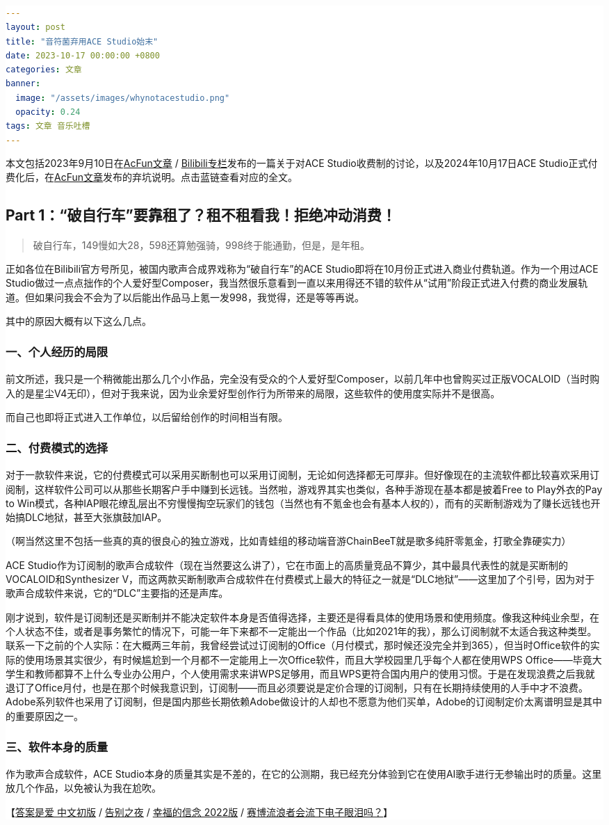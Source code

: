 ```yaml
---
layout: post
title: "音符菌弃用ACE Studio始末"
date: 2023-10-17 00:00:00 +0800
categories: 文章
banner: 
  image: "/assets/images/whynotacestudio.png"
  opacity: 0.24
tags: 文章 音乐吐槽
---
```


本文包括2023年9月10日在[AcFun文章](https://www.acfun.cn/a/ac42307550) / [Bilibili专栏](https://www.bilibili.com/read/cv26430179/)发布的一篇关于对ACE Studio收费制的讨论，以及2024年10月17日ACE Studio正式付费化后，在[AcFun文章](https://www.acfun.cn/a/ac42674303)发布的弃坑说明。点击蓝链查看对应的全文。

## Part 1：“破自行车”要靠租了？租不租看我！拒绝冲动消费！

> 破自行车，149慢如大28，598还算勉强骑，998终于能通勤，但是，是年租。

正如各位在Bilibili官方号所见，被国内歌声合成界戏称为“破自行车”的ACE Studio即将在10月份正式进入商业付费轨道。作为一个用过ACE Studio做过一点点拙作的个人爱好型Composer，我当然很乐意看到一直以来用得还不错的软件从“试用”阶段正式进入付费的商业发展轨道。但如果问我会不会为了以后能出作品马上氪一发998，我觉得，还是等等再说。

其中的原因大概有以下这么几点。

### 一、个人经历的局限

前文所述，我只是一个稍微能出那么几个小作品，完全没有受众的个人爱好型Composer，以前几年中也曾购买过正版VOCALOID（当时购入的是星尘V4无印），但对于我来说，因为业余爱好型创作行为所带来的局限，这些软件的使用度实际并不是很高。

而自己也即将正式进入工作单位，以后留给创作的时间相当有限。

### 二、付费模式的选择

对于一款软件来说，它的付费模式可以采用买断制也可以采用订阅制，无论如何选择都无可厚非。但好像现在的主流软件都比较喜欢采用订阅制，这样软件公司可以从那些长期客户手中赚到长远钱。当然啦，游戏界其实也类似，各种手游现在基本都是披着Free to Play外衣的Pay to Win模式，各种IAP眼花缭乱层出不穷慢慢掏空玩家们的钱包（当然也有不氪金也会有基本人权的），而有的买断制游戏为了赚长远钱也开始搞DLC地狱，甚至大张旗鼓加IAP。

（啊当然这里不包括一些真的真的很良心的独立游戏，比如青蛙组的移动端音游ChainBeeT就是歌多纯肝零氪金，打歌全靠硬实力）

ACE Studio作为订阅制的歌声合成软件（现在当然要这么讲了），它在市面上的高质量竞品不算少，其中最具代表性的就是买断制的VOCALOID和Synthesizer V，而这两款买断制歌声合成软件在付费模式上最大的特征之一就是“DLC地狱”——这里加了个引号，因为对于歌声合成软件来说，它的“DLC”主要指的还是声库。

刚才说到，软件是订阅制还是买断制并不能决定软件本身是否值得选择，主要还是得看具体的使用场景和使用频度。像我这种纯业余型，在个人状态不佳，或者是事务繁忙的情况下，可能一年下来都不一定能出一个作品（比如2021年的我），那么订阅制就不太适合我这种类型。联系一下之前的个人实际：在大概两三年前，我曾经尝试过订阅制的Office（月付模式，那时候还没完全并到365），但当时Office软件的实际的使用场景其实很少，有时候尴尬到一个月都不一定能用上一次Office软件，而且大学校园里几乎每个人都在使用WPS Office——毕竟大学生和教师都算不上什么专业办公用户，个人使用需求来讲WPS足够用，而且WPS更符合国内用户的使用习惯。于是在发现浪费之后我就退订了Office月付，也是在那个时候我意识到，订阅制——而且必须要说是定价合理的订阅制，只有在长期持续使用的人手中才不浪费。Adobe系列软件也采用了订阅制，但是国内那些长期依赖Adobe做设计的人却也不愿意为他们买单，Adobe的订阅制定价太离谱明显是其中的重要原因之一。

### 三、软件本身的质量

作为歌声合成软件，ACE Studio本身的质量其实是不差的，在它的公测期，我已经充分体验到它在使用AI歌手进行无参输出时的质量。这里放几个作品，以免被认为我在尬吹。

【[答案是爱 中文初版](https://www.acfun.cn/v/ac39905155) / [告别之夜](https://www.acfun.cn/v/ac40363793) / [幸福的信念 2022版](https://www.acfun.cn/v/ac40004919) / [赛博流浪者会流下电子眼泪吗？](https://www.acfun.cn/v/ac42229123)】
